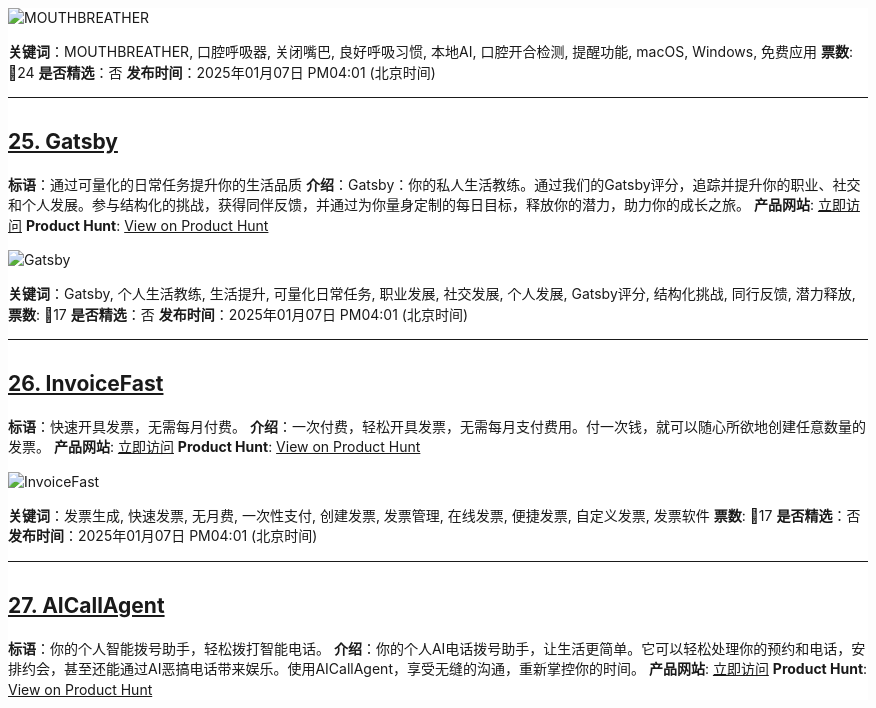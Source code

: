 ![MOUTHBREATHER](https://ph-files.imgix.net/44e25f58-869a-438c-bd40-a606831437ca.png?auto=format&fit=crop&frame=1&h=512&w=1024)

**关键词**：MOUTHBREATHER, 口腔呼吸器, 关闭嘴巴, 良好呼吸习惯, 本地AI, 口腔开合检测, 提醒功能, macOS, Windows, 免费应用
**票数**: 🔺24
**是否精选**：否
**发布时间**：2025年01月07日 PM04:01 (北京时间)

---

## [25. Gatsby](https://www.producthunt.com/posts/gatsby-6?utm_campaign=producthunt-api&utm_medium=api-v2&utm_source=Application%3A+daily+ph+%28ID%3A+133301%29)
**标语**：通过可量化的日常任务提升你的生活品质
**介绍**：Gatsby：你的私人生活教练。通过我们的Gatsby评分，追踪并提升你的职业、社交和个人发展。参与结构化的挑战，获得同伴反馈，并通过为你量身定制的每日目标，释放你的潜力，助力你的成长之旅。
**产品网站**: [立即访问](https://www.producthunt.com/r/EVAZTIPXDLID7I?utm_campaign=producthunt-api&utm_medium=api-v2&utm_source=Application%3A+daily+ph+%28ID%3A+133301%29)
**Product Hunt**: [View on Product Hunt](https://www.producthunt.com/posts/gatsby-6?utm_campaign=producthunt-api&utm_medium=api-v2&utm_source=Application%3A+daily+ph+%28ID%3A+133301%29)

![Gatsby](https://ph-files.imgix.net/0ca4b261-4fff-43dd-bdd5-3105e8478bab.png?auto=format&fit=crop&frame=1&h=512&w=1024)

**关键词**：Gatsby, 个人生活教练, 生活提升, 可量化日常任务, 职业发展, 社交发展, 个人发展, Gatsby评分, 结构化挑战, 同行反馈, 潜力释放,
**票数**: 🔺17
**是否精选**：否
**发布时间**：2025年01月07日 PM04:01 (北京时间)

---

## [26. InvoiceFast](https://www.producthunt.com/posts/invoicefast-2?utm_campaign=producthunt-api&utm_medium=api-v2&utm_source=Application%3A+daily+ph+%28ID%3A+133301%29)
**标语**：快速开具发票，无需每月付费。
**介绍**：一次付费，轻松开具发票，无需每月支付费用。付一次钱，就可以随心所欲地创建任意数量的发票。
**产品网站**: [立即访问](https://www.producthunt.com/r/UIJJQNX34FDBS3?utm_campaign=producthunt-api&utm_medium=api-v2&utm_source=Application%3A+daily+ph+%28ID%3A+133301%29)
**Product Hunt**: [View on Product Hunt](https://www.producthunt.com/posts/invoicefast-2?utm_campaign=producthunt-api&utm_medium=api-v2&utm_source=Application%3A+daily+ph+%28ID%3A+133301%29)

![InvoiceFast](https://ph-files.imgix.net/34abc371-6c23-49c5-a03d-adf308d32be3.png?auto=format&fit=crop&frame=1&h=512&w=1024)

**关键词**：发票生成, 快速发票, 无月费, 一次性支付, 创建发票, 发票管理, 在线发票, 便捷发票, 自定义发票, 发票软件
**票数**: 🔺17
**是否精选**：否
**发布时间**：2025年01月07日 PM04:01 (北京时间)

---

## [27. AICallAgent](https://www.producthunt.com/posts/aicallagent?utm_campaign=producthunt-api&utm_medium=api-v2&utm_source=Application%3A+daily+ph+%28ID%3A+133301%29)
**标语**：你的个人智能拨号助手，轻松拨打智能电话。
**介绍**：你的个人AI电话拨号助手，让生活更简单。它可以轻松处理你的预约和电话，安排约会，甚至还能通过AI恶搞电话带来娱乐。使用AICallAgent，享受无缝的沟通，重新掌控你的时间。
**产品网站**: [立即访问](https://www.producthunt.com/r/WKKXAXX6L3RKQX?utm_campaign=producthunt-api&utm_medium=api-v2&utm_source=Application%3A+daily+ph+%28ID%3A+133301%29)
**Product Hunt**: [View on Product Hunt](https://www.producthunt.com/posts/aicallagent?utm_campaign=producthunt-api&utm_medium=api-v2&utm_source=Application%3A+daily+ph+%28ID%3A+133301%29)
